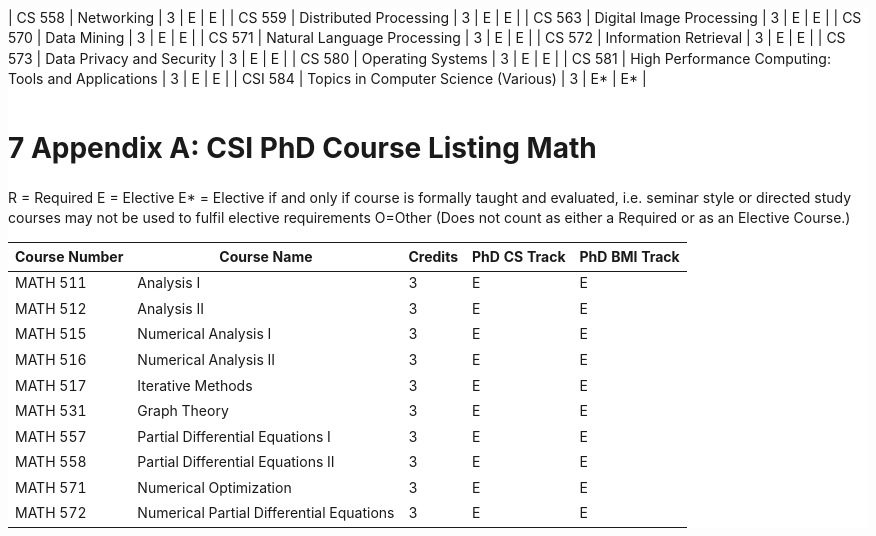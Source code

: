 | CS 558 | Networking | 3 | E | E |
| CS 559 | Distributed Processing | 3 | E | E |
| CS 563 | Digital Image Processing | 3 | E | E |
| CS 570 | Data Mining | 3 | E | E |
| CS 571 | Natural Language Processing | 3 | E | E |
| CS 572 | Information Retrieval | 3 | E | E |
| CS 573 | Data Privacy and Security | 3 | E | E |
| CS 580 | Operating Systems | 3 | E | E |
| CS 581 | High Performance Computing: Tools and Applications | 3 | E | E |
| CSI 584 | Topics in Computer Science (Various) | 3 | E* | E* |


# 7 Appendix A: CSI PhD Course Listing Math

R = Required
E = Elective
E* = Elective if and only if course is formally taught and evaluated, i.e. seminar style or directed study courses may not be used to fulfil elective requirements
O=Other (Does not count as either a Required or as an Elective Course.)

| Course Number | Course Name | Credits | PhD CS Track | PhD BMI Track |
|---|---|---|---|---|
| MATH 511 | Analysis I | 3 | E | E |
| MATH 512 | Analysis II | 3 | E | E |
| MATH 515 | Numerical Analysis I | 3 | E | E |
| MATH 516 | Numerical Analysis II | 3 | E | E |
| MATH 517 | Iterative Methods | 3 | E | E |
| MATH 531  | Graph Theory                             | 3       | E        | E        |
| MATH 557  | Partial Differential Equations I         | 3       | E        | E        |
| MATH 558  | Partial Differential Equations II        | 3       | E        | E        |
| MATH 571  | Numerical Optimization                   | 3       | E        | E        |
| MATH 572  | Numerical Partial Differential Equations | 3       | E        | E        |

